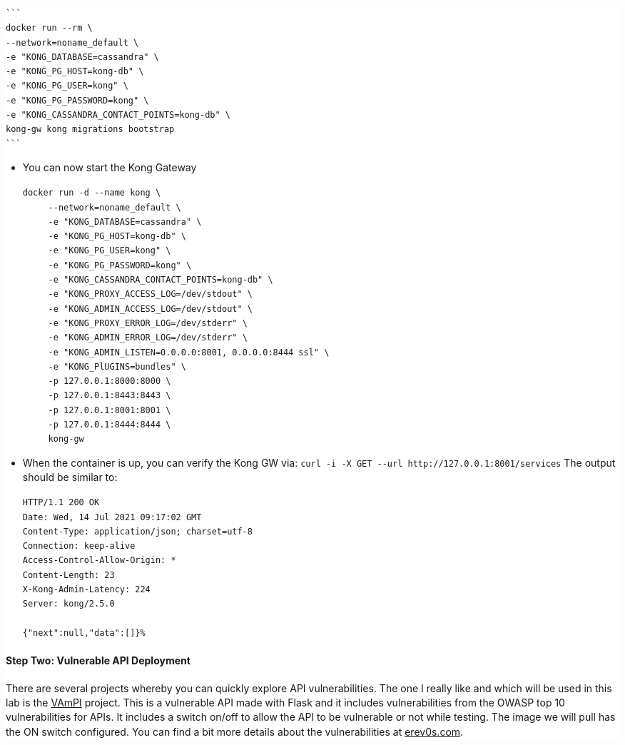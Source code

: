     ```
    docker run --rm \
    --network=noname_default \
    -e "KONG_DATABASE=cassandra" \
    -e "KONG_PG_HOST=kong-db" \
    -e "KONG_PG_USER=kong" \
    -e "KONG_PG_PASSWORD=kong" \
    -e "KONG_CASSANDRA_CONTACT_POINTS=kong-db" \
    kong-gw kong migrations bootstrap
    ```
* You can now start the Kong Gateway
   ```
   docker run -d --name kong \
        --network=noname_default \
        -e "KONG_DATABASE=cassandra" \
        -e "KONG_PG_HOST=kong-db" \
        -e "KONG_PG_USER=kong" \
        -e "KONG_PG_PASSWORD=kong" \
        -e "KONG_CASSANDRA_CONTACT_POINTS=kong-db" \
        -e "KONG_PROXY_ACCESS_LOG=/dev/stdout" \
        -e "KONG_ADMIN_ACCESS_LOG=/dev/stdout" \
        -e "KONG_PROXY_ERROR_LOG=/dev/stderr" \
        -e "KONG_ADMIN_ERROR_LOG=/dev/stderr" \
        -e "KONG_ADMIN_LISTEN=0.0.0.0:8001, 0.0.0.0:8444 ssl" \
        -e "KONG_PlUGINS=bundles" \
        -p 127.0.0.1:8000:8000 \
        -p 127.0.0.1:8443:8443 \
        -p 127.0.0.1:8001:8001 \
        -p 127.0.0.1:8444:8444 \
        kong-gw
   ```
* When the container is up, you can verify the Kong GW via:
`curl -i -X GET --url http://127.0.0.1:8001/services`
The output should be similar to:
    ```
    HTTP/1.1 200 OK
    Date: Wed, 14 Jul 2021 09:17:02 GMT
    Content-Type: application/json; charset=utf-8
    Connection: keep-alive
    Access-Control-Allow-Origin: *
    Content-Length: 23
    X-Kong-Admin-Latency: 224
    Server: kong/2.5.0

    {"next":null,"data":[]}%
    ```
#### Step Two:  Vulnerable API Deployment
There are several projects whereby you can quickly explore API vulnerabilities. The one I really like and which will be used in this lab is the [VAmPI](https://github.com/erev0s/VAmPI) project. This is a vulnerable API made with Flask and it includes vulnerabilities from the OWASP top 10 vulnerabilities for APIs. It includes a switch on/off to allow the API to be vulnerable or not while testing. The image we will pull has the ON switch configured. You can find a bit more details about the vulnerabilities at [erev0s.com](https://erev0s.com/blog/VAPI-vulnerable-api-security-testing/).
